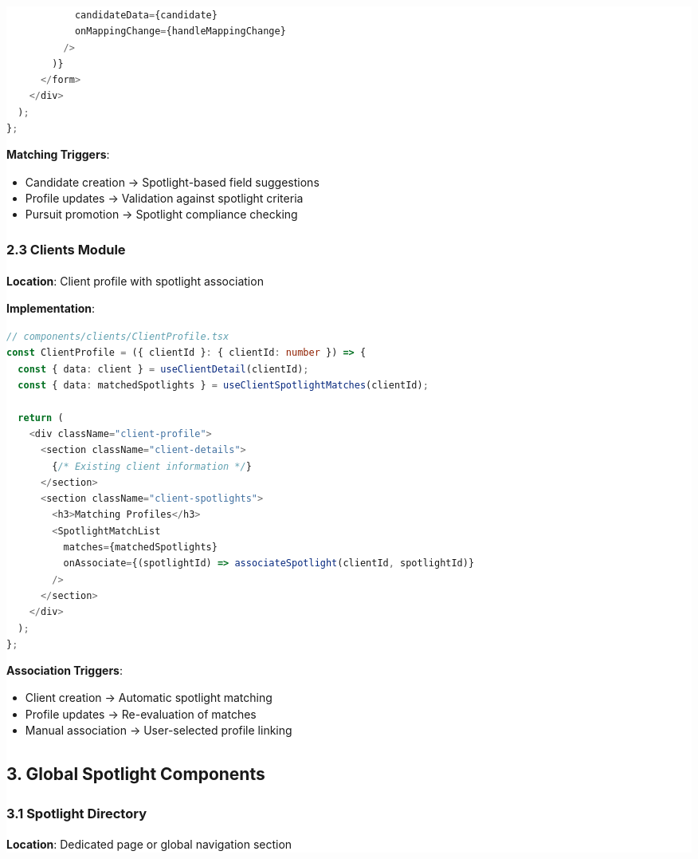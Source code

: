 ```typescript
            candidateData={candidate}
            onMappingChange={handleMappingChange}
          />
        )}
      </form>
    </div>
  );
};
```

**Matching Triggers**:
- Candidate creation → Spotlight-based field suggestions
- Profile updates → Validation against spotlight criteria
- Pursuit promotion → Spotlight compliance checking

### 2.3 Clients Module
**Location**: Client profile with spotlight association

**Implementation**:
```typescript
// components/clients/ClientProfile.tsx
const ClientProfile = ({ clientId }: { clientId: number }) => {
  const { data: client } = useClientDetail(clientId);
  const { data: matchedSpotlights } = useClientSpotlightMatches(clientId);

  return (
    <div className="client-profile">
      <section className="client-details">
        {/* Existing client information */}
      </section>
      <section className="client-spotlights">
        <h3>Matching Profiles</h3>
        <SpotlightMatchList 
          matches={matchedSpotlights}
          onAssociate={(spotlightId) => associateSpotlight(clientId, spotlightId)}
        />
      </section>
    </div>
  );
};
```

**Association Triggers**:
- Client creation → Automatic spotlight matching
- Profile updates → Re-evaluation of matches
- Manual association → User-selected profile linking

## 3. Global Spotlight Components

### 3.1 Spotlight Directory
**Location**: Dedicated page or global navigation section
